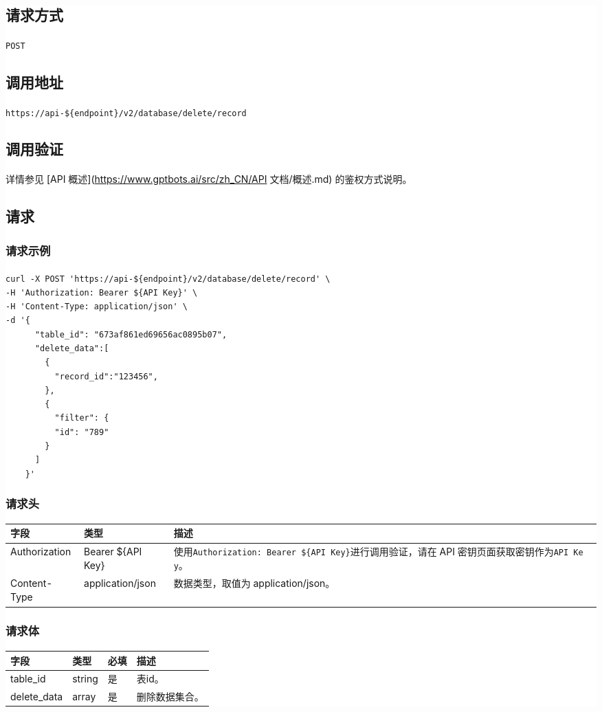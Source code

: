 ## 请求方式

```
POST
```

## 调用地址

```
https://api-${endpoint}/v2/database/delete/record
```

## 调用验证

详情参见 [API 概述](https://www.gptbots.ai/src/zh_CN/API 文档/概述.md) 的鉴权方式说明。

## 请求

### 请求示例

```
curl -X POST 'https://api-${endpoint}/v2/database/delete/record' \
-H 'Authorization: Bearer ${API Key}' \
-H 'Content-Type: application/json' \
-d '{
      "table_id": "673af861ed69656ac0895b07",
      "delete_data":[
        {
          "record_id":"123456",
        },
        {  
          "filter": {
          "id": "789"
        }
      ]
    }'
```

### 请求头

| 字段          | 类型              | 描述                                                         |
| :------------ | :---------------- | :----------------------------------------------------------- |
| Authorization | Bearer ${API Key} | 使用`Authorization: Bearer ${API Key}`进行调用验证，请在 API 密钥页面获取密钥作为`API Key`。 |
| Content-Type  | application/json  | 数据类型，取值为 application/json。                          |

### 请求体

| 字段        | 类型   | 必填 | 描述           |
| :---------- | :----- | :--- | :------------- |
| table_id    | string | 是   | 表id。         |
| delete_data | array  | 是   | 删除数据集合。 |
